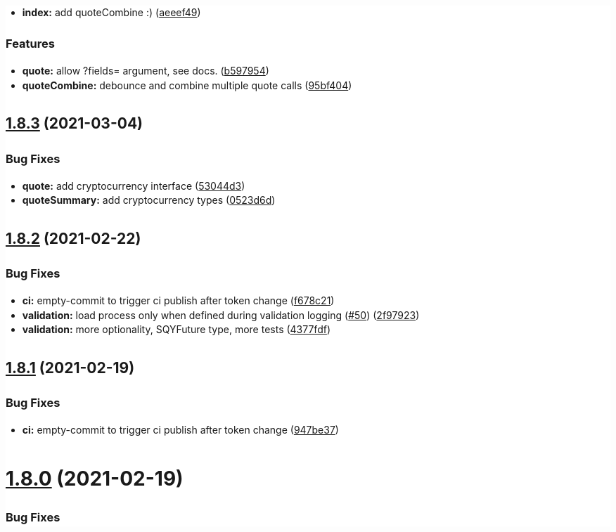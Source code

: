 * **index:** add quoteCombine :) ([aeeef49](https://github.com/gadicc/node-yahoo-finance2/commit/aeeef49196d1c09c26ccac5539cba89040a52a51))


### Features

* **quote:** allow ?fields= argument, see docs. ([b597954](https://github.com/gadicc/node-yahoo-finance2/commit/b5979545df918070f265834137b92e99a192907c))
* **quoteCombine:** debounce and combine multiple quote calls ([95bf404](https://github.com/gadicc/node-yahoo-finance2/commit/95bf404e7bc857980816f65d318c04bdbdec5de2))

## [1.8.3](https://github.com/gadicc/node-yahoo-finance2/compare/v1.8.2...v1.8.3) (2021-03-04)


### Bug Fixes

* **quote:** add cryptocurrency interface ([53044d3](https://github.com/gadicc/node-yahoo-finance2/commit/53044d31ef89f9c49a0a80860951d9a1bab7efa9))
* **quoteSummary:** add cryptocurrency types ([0523d6d](https://github.com/gadicc/node-yahoo-finance2/commit/0523d6db9c6da9044a8637b97c6c7f2a003d0355))

## [1.8.2](https://github.com/gadicc/node-yahoo-finance2/compare/v1.8.1...v1.8.2) (2021-02-22)


### Bug Fixes

* **ci:** empty-commit to trigger ci publish after token change ([f678c21](https://github.com/gadicc/node-yahoo-finance2/commit/f678c216c33fec7b8272e88a8b675cf84fe9fbbb))
* **validation:** load process only when defined during validation logging ([#50](https://github.com/gadicc/node-yahoo-finance2/issues/50)) ([2f97923](https://github.com/gadicc/node-yahoo-finance2/commit/2f97923ff13e0c6d2314a9d1c8095891a9296dd7))
* **validation:** more optionality, SQYFuture type, more tests ([4377fdf](https://github.com/gadicc/node-yahoo-finance2/commit/4377fdfda6e214ed0b5bf22d3639c888be4ef6d6))

## [1.8.1](https://github.com/gadicc/node-yahoo-finance2/compare/v1.8.0...v1.8.1) (2021-02-19)


### Bug Fixes

* **ci:** empty-commit to trigger ci publish after token change ([947be37](https://github.com/gadicc/node-yahoo-finance2/commit/947be378dcc41ec622ef106ccc5843dc1aacdfe5))

# [1.8.0](https://github.com/gadicc/node-yahoo-finance2/compare/v1.7.2...v1.8.0) (2021-02-19)


### Bug Fixes
